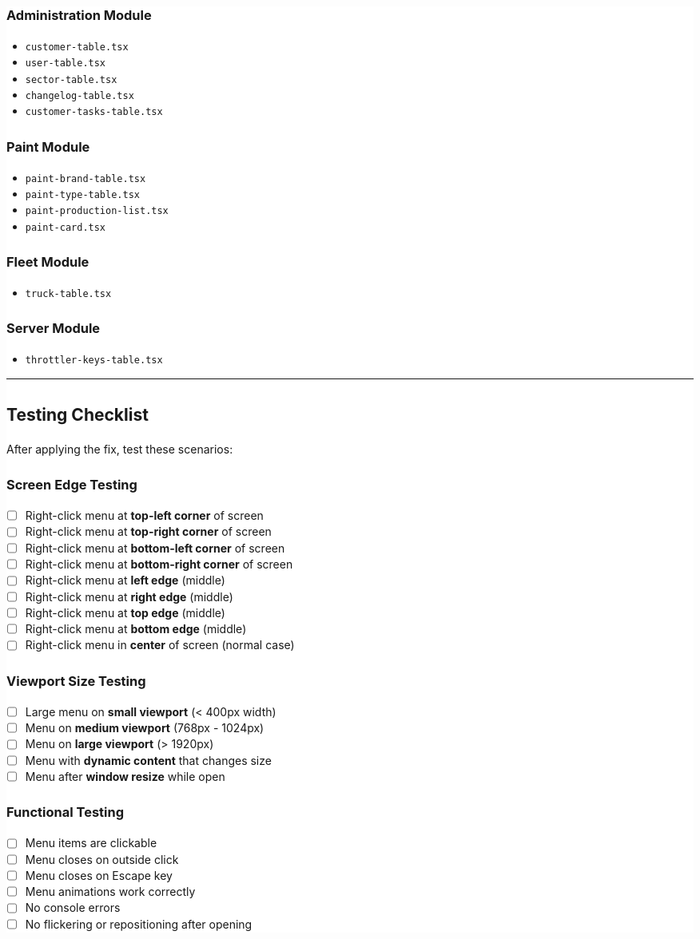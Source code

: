 ### Administration Module
- `customer-table.tsx`
- `user-table.tsx`
- `sector-table.tsx`
- `changelog-table.tsx`
- `customer-tasks-table.tsx`

### Paint Module
- `paint-brand-table.tsx`
- `paint-type-table.tsx`
- `paint-production-list.tsx`
- `paint-card.tsx`

### Fleet Module
- `truck-table.tsx`

### Server Module
- `throttler-keys-table.tsx`

---

## Testing Checklist

After applying the fix, test these scenarios:

### Screen Edge Testing
- [ ] Right-click menu at **top-left corner** of screen
- [ ] Right-click menu at **top-right corner** of screen
- [ ] Right-click menu at **bottom-left corner** of screen
- [ ] Right-click menu at **bottom-right corner** of screen
- [ ] Right-click menu at **left edge** (middle)
- [ ] Right-click menu at **right edge** (middle)
- [ ] Right-click menu at **top edge** (middle)
- [ ] Right-click menu at **bottom edge** (middle)
- [ ] Right-click menu in **center** of screen (normal case)

### Viewport Size Testing
- [ ] Large menu on **small viewport** (< 400px width)
- [ ] Menu on **medium viewport** (768px - 1024px)
- [ ] Menu on **large viewport** (> 1920px)
- [ ] Menu with **dynamic content** that changes size
- [ ] Menu after **window resize** while open

### Functional Testing
- [ ] Menu items are clickable
- [ ] Menu closes on outside click
- [ ] Menu closes on Escape key
- [ ] Menu animations work correctly
- [ ] No console errors
- [ ] No flickering or repositioning after opening
